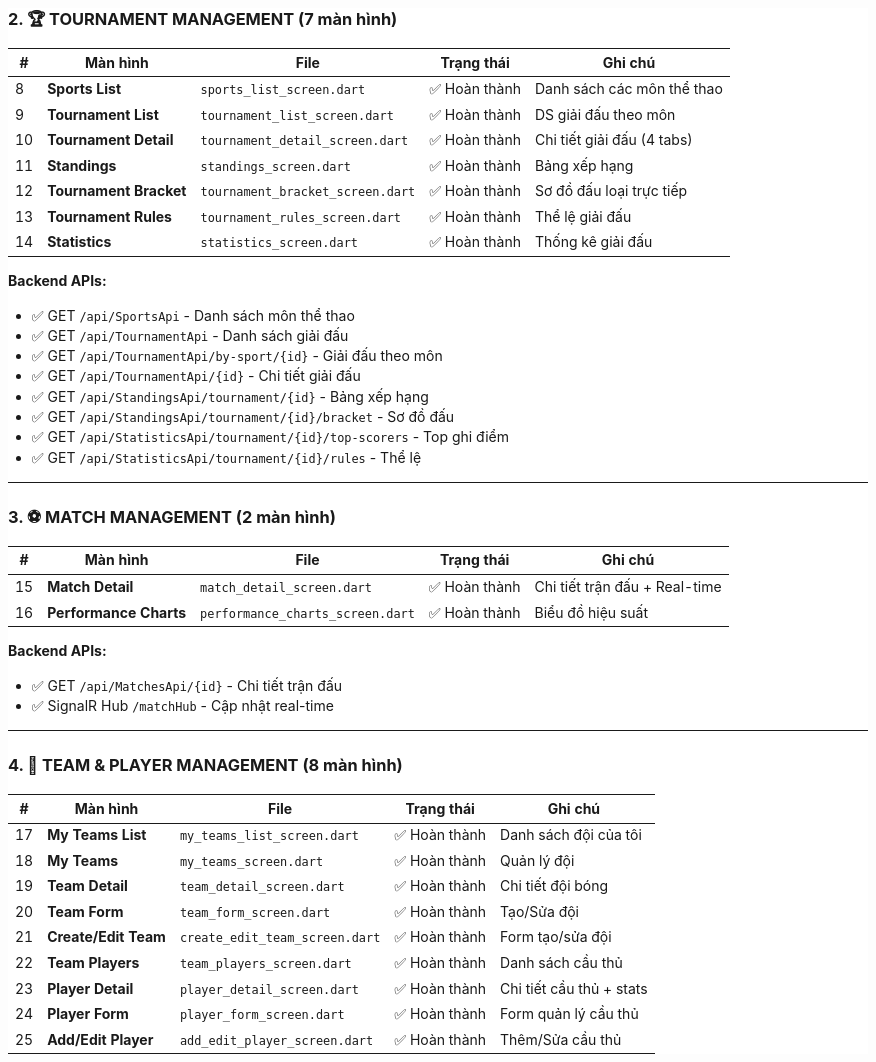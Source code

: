### 2. 🏆 TOURNAMENT MANAGEMENT (7 màn hình)

| # | Màn hình | File | Trạng thái | Ghi chú |
|---|----------|------|-----------|---------|
| 8 | **Sports List** | `sports_list_screen.dart` | ✅ Hoàn thành | Danh sách các môn thể thao |
| 9 | **Tournament List** | `tournament_list_screen.dart` | ✅ Hoàn thành | DS giải đấu theo môn |
| 10 | **Tournament Detail** | `tournament_detail_screen.dart` | ✅ Hoàn thành | Chi tiết giải đấu (4 tabs) |
| 11 | **Standings** | `standings_screen.dart` | ✅ Hoàn thành | Bảng xếp hạng |
| 12 | **Tournament Bracket** | `tournament_bracket_screen.dart` | ✅ Hoàn thành | Sơ đồ đấu loại trực tiếp |
| 13 | **Tournament Rules** | `tournament_rules_screen.dart` | ✅ Hoàn thành | Thể lệ giải đấu |
| 14 | **Statistics** | `statistics_screen.dart` | ✅ Hoàn thành | Thống kê giải đấu |

**Backend APIs:**
- ✅ GET `/api/SportsApi` - Danh sách môn thể thao
- ✅ GET `/api/TournamentApi` - Danh sách giải đấu
- ✅ GET `/api/TournamentApi/by-sport/{id}` - Giải đấu theo môn
- ✅ GET `/api/TournamentApi/{id}` - Chi tiết giải đấu
- ✅ GET `/api/StandingsApi/tournament/{id}` - Bảng xếp hạng
- ✅ GET `/api/StandingsApi/tournament/{id}/bracket` - Sơ đồ đấu
- ✅ GET `/api/StatisticsApi/tournament/{id}/top-scorers` - Top ghi điểm
- ✅ GET `/api/StatisticsApi/tournament/{id}/rules` - Thể lệ

---

### 3. ⚽ MATCH MANAGEMENT (2 màn hình)

| # | Màn hình | File | Trạng thái | Ghi chú |
|---|----------|------|-----------|---------|
| 15 | **Match Detail** | `match_detail_screen.dart` | ✅ Hoàn thành | Chi tiết trận đấu + Real-time |
| 16 | **Performance Charts** | `performance_charts_screen.dart` | ✅ Hoàn thành | Biểu đồ hiệu suất |

**Backend APIs:**
- ✅ GET `/api/MatchesApi/{id}` - Chi tiết trận đấu
- ✅ SignalR Hub `/matchHub` - Cập nhật real-time

---

### 4. 👥 TEAM & PLAYER MANAGEMENT (8 màn hình)

| # | Màn hình | File | Trạng thái | Ghi chú |
|---|----------|------|-----------|---------|
| 17 | **My Teams List** | `my_teams_list_screen.dart` | ✅ Hoàn thành | Danh sách đội của tôi |
| 18 | **My Teams** | `my_teams_screen.dart` | ✅ Hoàn thành | Quản lý đội |
| 19 | **Team Detail** | `team_detail_screen.dart` | ✅ Hoàn thành | Chi tiết đội bóng |
| 20 | **Team Form** | `team_form_screen.dart` | ✅ Hoàn thành | Tạo/Sửa đội |
| 21 | **Create/Edit Team** | `create_edit_team_screen.dart` | ✅ Hoàn thành | Form tạo/sửa đội |
| 22 | **Team Players** | `team_players_screen.dart` | ✅ Hoàn thành | Danh sách cầu thủ |
| 23 | **Player Detail** | `player_detail_screen.dart` | ✅ Hoàn thành | Chi tiết cầu thủ + stats |
| 24 | **Player Form** | `player_form_screen.dart` | ✅ Hoàn thành | Form quản lý cầu thủ |
| 25 | **Add/Edit Player** | `add_edit_player_screen.dart` | ✅ Hoàn thành | Thêm/Sửa cầu thủ |

